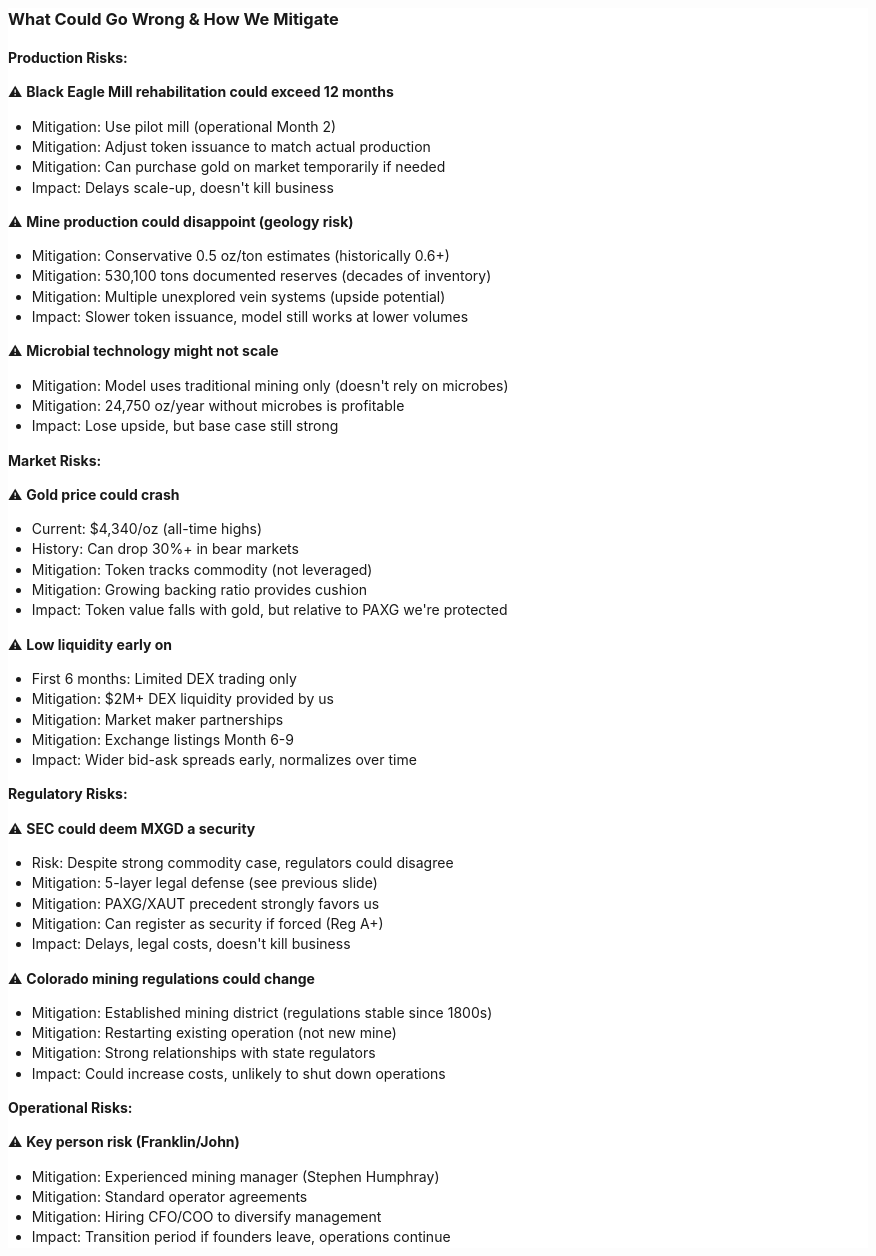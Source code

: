 ### What Could Go Wrong & How We Mitigate

**Production Risks:**

⚠️ **Black Eagle Mill rehabilitation could exceed 12 months**
- Mitigation: Use pilot mill (operational Month 2)
- Mitigation: Adjust token issuance to match actual production
- Mitigation: Can purchase gold on market temporarily if needed
- Impact: Delays scale-up, doesn't kill business

⚠️ **Mine production could disappoint (geology risk)**
- Mitigation: Conservative 0.5 oz/ton estimates (historically 0.6+)
- Mitigation: 530,100 tons documented reserves (decades of inventory)
- Mitigation: Multiple unexplored vein systems (upside potential)
- Impact: Slower token issuance, model still works at lower volumes

⚠️ **Microbial technology might not scale**
- Mitigation: Model uses traditional mining only (doesn't rely on microbes)
- Mitigation: 24,750 oz/year without microbes is profitable
- Impact: Lose upside, but base case still strong

**Market Risks:**

⚠️ **Gold price could crash**
- Current: $4,340/oz (all-time highs)
- History: Can drop 30%+ in bear markets
- Mitigation: Token tracks commodity (not leveraged)
- Mitigation: Growing backing ratio provides cushion
- Impact: Token value falls with gold, but relative to PAXG we're protected

⚠️ **Low liquidity early on**
- First 6 months: Limited DEX trading only
- Mitigation: $2M+ DEX liquidity provided by us
- Mitigation: Market maker partnerships
- Mitigation: Exchange listings Month 6-9
- Impact: Wider bid-ask spreads early, normalizes over time

**Regulatory Risks:**

⚠️ **SEC could deem MXGD a security**
- Risk: Despite strong commodity case, regulators could disagree
- Mitigation: 5-layer legal defense (see previous slide)
- Mitigation: PAXG/XAUT precedent strongly favors us
- Mitigation: Can register as security if forced (Reg A+)
- Impact: Delays, legal costs, doesn't kill business

⚠️ **Colorado mining regulations could change**
- Mitigation: Established mining district (regulations stable since 1800s)
- Mitigation: Restarting existing operation (not new mine)
- Mitigation: Strong relationships with state regulators
- Impact: Could increase costs, unlikely to shut down operations

**Operational Risks:**

⚠️ **Key person risk (Franklin/John)**
- Mitigation: Experienced mining manager (Stephen Humphray)
- Mitigation: Standard operator agreements
- Mitigation: Hiring CFO/COO to diversify management
- Impact: Transition period if founders leave, operations continue
